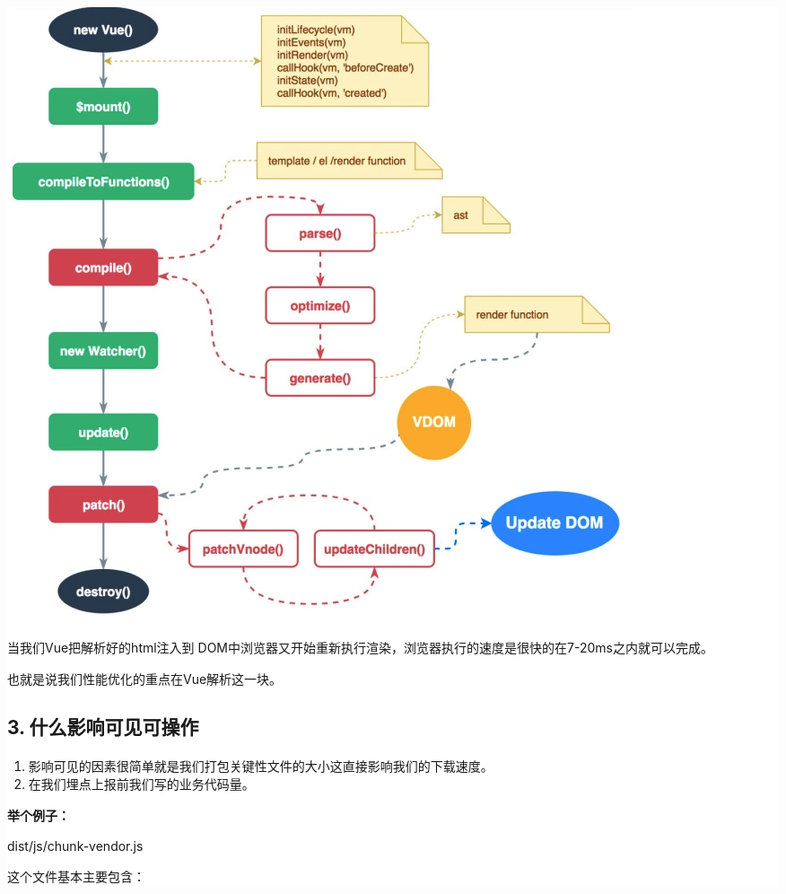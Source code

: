 ![image-20201215211847020](性能优化-可见可操作经验分享.assets/image-20201215211847020.png)

当我们Vue把解析好的html注入到 DOM中浏览器又开始重新执行渲染，浏览器执行的速度是很快的在7-20ms之内就可以完成。

也就是说我们性能优化的重点在Vue解析这一块。



## 3. 什么影响可见可操作

1. 影响可见的因素很简单就是我们打包关键性文件的大小这直接影响我们的下载速度。
2. 在我们埋点上报前我们写的业务代码量。

**举个例子：**

dist/js/chunk-vendor.js

这个文件基本主要包含：

  